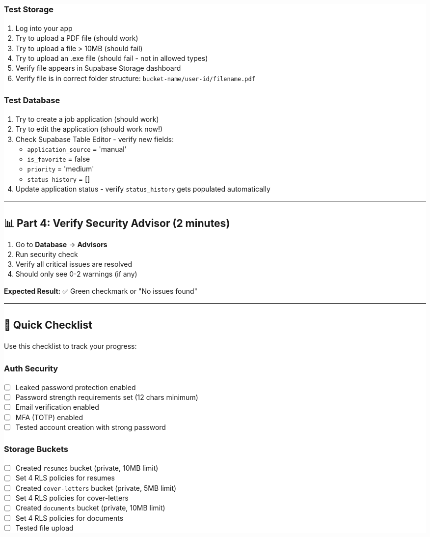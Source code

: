 ### Test Storage

1. Log into your app
2. Try to upload a PDF file (should work)
3. Try to upload a file > 10MB (should fail)
4. Try to upload an .exe file (should fail - not in allowed types)
5. Verify file appears in Supabase Storage dashboard
6. Verify file is in correct folder structure: `bucket-name/user-id/filename.pdf`

### Test Database

1. Try to create a job application (should work)
2. Try to edit the application (should work now!)
3. Check Supabase Table Editor - verify new fields:
   - `application_source` = 'manual'
   - `is_favorite` = false
   - `priority` = 'medium'
   - `status_history` = []
4. Update application status - verify `status_history` gets populated automatically

---

## 📊 Part 4: Verify Security Advisor (2 minutes)

1. Go to **Database** → **Advisors**
2. Run security check
3. Verify all critical issues are resolved
4. Should only see 0-2 warnings (if any)

**Expected Result:** ✅ Green checkmark or "No issues found"

---

## 🎯 Quick Checklist

Use this checklist to track your progress:

### Auth Security
- [ ] Leaked password protection enabled
- [ ] Password strength requirements set (12 chars minimum)
- [ ] Email verification enabled
- [ ] MFA (TOTP) enabled
- [ ] Tested account creation with strong password

### Storage Buckets
- [ ] Created `resumes` bucket (private, 10MB limit)
- [ ] Set 4 RLS policies for resumes
- [ ] Created `cover-letters` bucket (private, 5MB limit)
- [ ] Set 4 RLS policies for cover-letters
- [ ] Created `documents` bucket (private, 10MB limit)
- [ ] Set 4 RLS policies for documents
- [ ] Tested file upload
